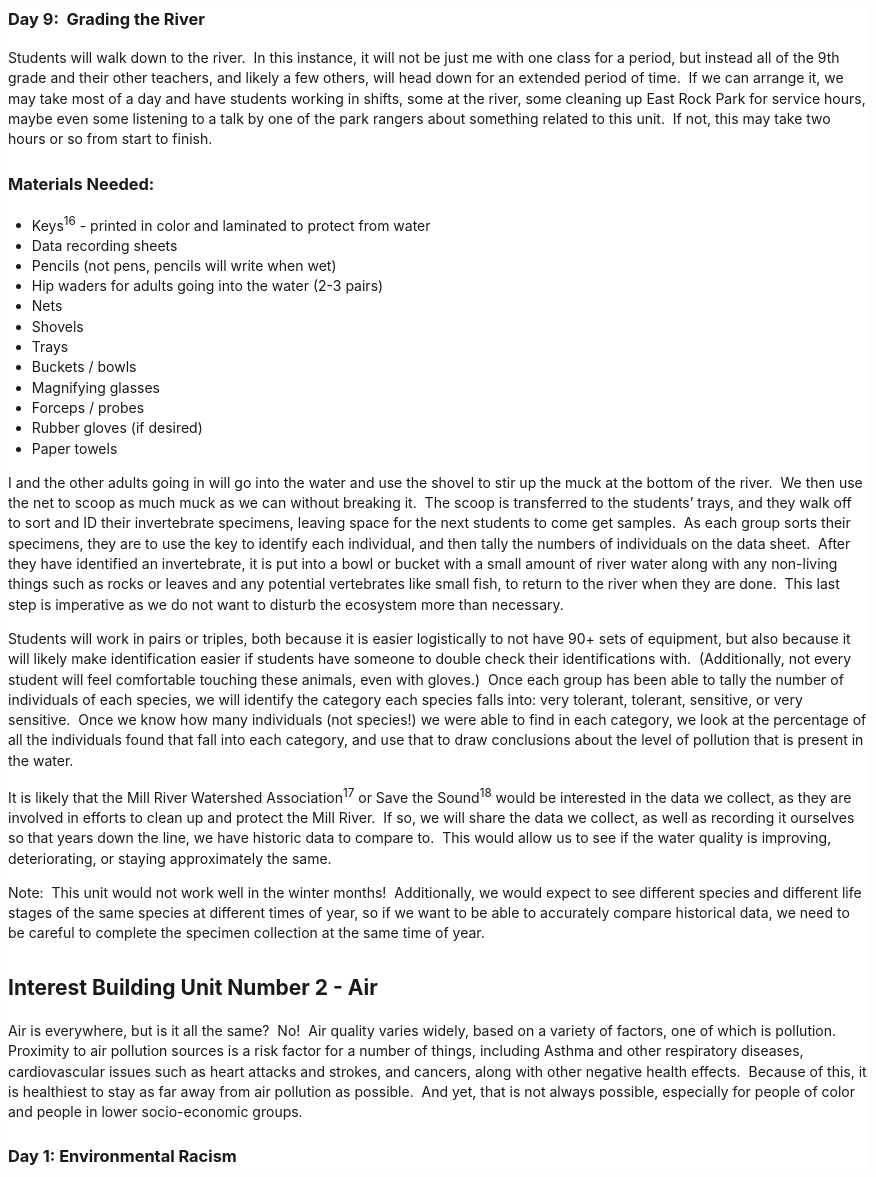 <h3>Day 9:&nbsp; Grading the River</h3>
<p>Students will walk down to the river.&nbsp; In this instance, it will not be just me with one class for a period, but instead all of the 9th grade and their other teachers, and likely a few others, will head down for an extended period of time.&nbsp; If we can arrange it, we may take most of a day and have students working in shifts, some at the river, some cleaning up East Rock Park for service hours, maybe even some listening to a talk by one of the park rangers about something related to this unit.&nbsp; If not, this may take two hours or so from start to finish.</p>
<h3>Materials Needed:</h3>
<ul>
<li>Keys<sup>16</sup> - printed in color and laminated to protect from water</li>
<li>Data recording sheets</li>
<li>Pencils (not pens, pencils will write when wet)</li>
<li>Hip waders for adults going into the water (2-3 pairs)</li>
<li>Nets</li>
<li>Shovels</li>
<li>Trays</li>
<li>Buckets / bowls</li>
<li>Magnifying glasses</li>
<li>Forceps / probes</li>
<li>Rubber gloves (if desired)</li>
<li>Paper towels</li>
</ul>
<p>I and the other adults going in will go into the water and use the shovel to stir up the muck at the bottom of the river.&nbsp; We then use the net to scoop as much muck as we can without breaking it.&nbsp; The scoop is transferred to the students&rsquo; trays, and they walk off to sort and ID their invertebrate specimens, leaving space for the next students to come get samples.&nbsp; As each group sorts their specimens, they are to use the key to identify each individual, and then tally the numbers of individuals on the data sheet.&nbsp; After they have identified an invertebrate, it is put into a bowl or bucket with a small amount of river water along with any non-living things such as rocks or leaves and any potential vertebrates like small fish, to return to the river when they are done.&nbsp; This last step is imperative as we do not want to disturb the ecosystem more than necessary.</p>
<p>Students will work in pairs or triples, both because it is easier logistically to not have 90+ sets of equipment, but also because it will likely make identification easier if students have someone to double check their identifications with.&nbsp; (Additionally, not every student will feel comfortable touching these animals, even with gloves.)&nbsp; Once each group has been able to tally the number of individuals of each species, we will identify the category each species falls into: very tolerant, tolerant, sensitive, or very sensitive.&nbsp; Once we know how many individuals (not species!) we were able to find in each category, we look at the percentage of all the individuals found that fall into each category, and use that to draw conclusions about the level of pollution that is present in the water.</p>
<p>It is likely that the Mill River Watershed Association<sup>17</sup> or Save the Sound<sup>18</sup> would be interested in the data we collect, as they are involved in efforts to clean up and protect the Mill River.&nbsp; If so, we will share the data we collect, as well as recording it ourselves so that years down the line, we have historic data to compare to.&nbsp; This would allow us to see if the water quality is improving, deteriorating, or staying approximately the same.</p>
<p>Note:&nbsp; This unit would not work well in the winter months!&nbsp; Additionally, we would expect to see different species and different life stages of the same species at different times of year, so if we want to be able to accurately compare historical data, we need to be careful to complete the specimen collection at the same time of year.</p>
<h2>Interest Building Unit Number 2 - Air</h2>
<p>Air is everywhere, but is it all the same?&nbsp; No!&nbsp; Air quality varies widely, based on a variety of factors, one of which is pollution.&nbsp; Proximity to air pollution sources is a risk factor for a number of things, including Asthma and other respiratory diseases, cardiovascular issues such as heart attacks and strokes, and cancers, along with other negative health effects.&nbsp; Because of this, it is healthiest to stay as far away from air pollution as possible.&nbsp; And yet, that is not always possible, especially for people of color and people in lower socio-economic groups.&nbsp;</p>
<h3>Day 1: Environmental Racism</h3>